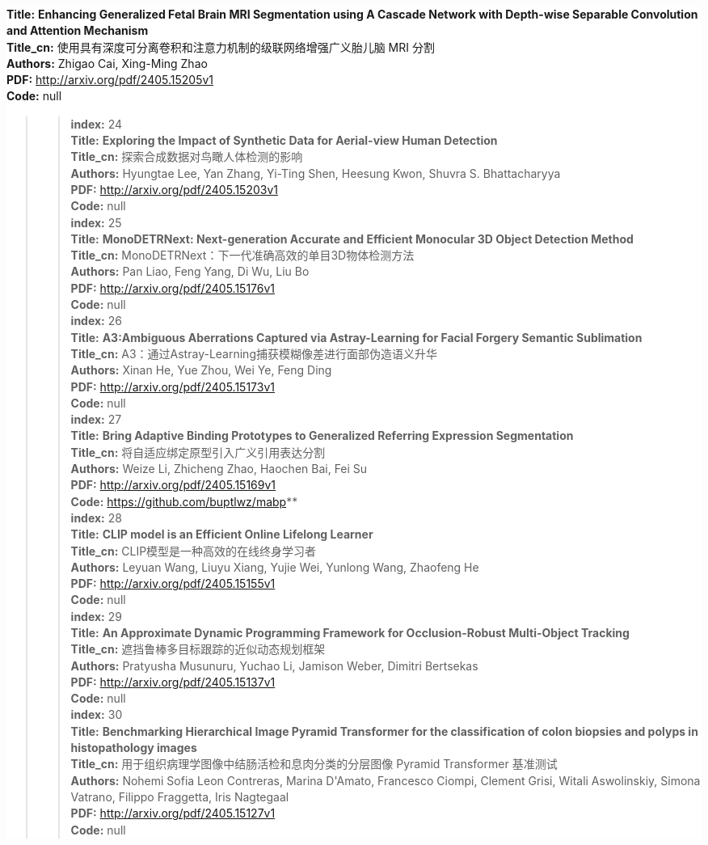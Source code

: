 **Title:** **Enhancing Generalized Fetal Brain MRI Segmentation using A Cascade Network with Depth-wise Separable Convolution and Attention Mechanism**<br />
**Title_cn:** 使用具有深度可分离卷积和注意力机制的级联网络增强广义胎儿脑 MRI 分割<br />
**Authors:** Zhigao Cai, Xing-Ming Zhao<br />
**PDF:** <http://arxiv.org/pdf/2405.15205v1><br />
**Code:** null<br />
>>**index:** 24<br />
**Title:** **Exploring the Impact of Synthetic Data for Aerial-view Human Detection**<br />
**Title_cn:** 探索合成数据对鸟瞰人体检测的影响<br />
**Authors:** Hyungtae Lee, Yan Zhang, Yi-Ting Shen, Heesung Kwon, Shuvra S. Bhattacharyya<br />
**PDF:** <http://arxiv.org/pdf/2405.15203v1><br />
**Code:** null<br />
>>**index:** 25<br />
**Title:** **MonoDETRNext: Next-generation Accurate and Efficient Monocular 3D Object Detection Method**<br />
**Title_cn:** MonoDETRNext：下一代准确高效的单目3D物体检测方法<br />
**Authors:** Pan Liao, Feng Yang, Di Wu, Liu Bo<br />
**PDF:** <http://arxiv.org/pdf/2405.15176v1><br />
**Code:** null<br />
>>**index:** 26<br />
**Title:** **A3:Ambiguous Aberrations Captured via Astray-Learning for Facial Forgery Semantic Sublimation**<br />
**Title_cn:** A3：通过Astray-Learning捕获模糊像差进行面部伪造语义升华<br />
**Authors:** Xinan He, Yue Zhou, Wei Ye, Feng Ding<br />
**PDF:** <http://arxiv.org/pdf/2405.15173v1><br />
**Code:** null<br />
>>**index:** 27<br />
**Title:** **Bring Adaptive Binding Prototypes to Generalized Referring Expression Segmentation**<br />
**Title_cn:** 将自适应绑定原型引入广义引用表达分割<br />
**Authors:** Weize Li, Zhicheng Zhao, Haochen Bai, Fei Su<br />
**PDF:** <http://arxiv.org/pdf/2405.15169v1><br />
**Code:** <https://github.com/buptlwz/mabp>**<br />
>>**index:** 28<br />
**Title:** **CLIP model is an Efficient Online Lifelong Learner**<br />
**Title_cn:** CLIP模型是一种高效的在线终身学习者<br />
**Authors:** Leyuan Wang, Liuyu Xiang, Yujie Wei, Yunlong Wang, Zhaofeng He<br />
**PDF:** <http://arxiv.org/pdf/2405.15155v1><br />
**Code:** null<br />
>>**index:** 29<br />
**Title:** **An Approximate Dynamic Programming Framework for Occlusion-Robust Multi-Object Tracking**<br />
**Title_cn:** 遮挡鲁棒多目标跟踪的近似动态规划框架<br />
**Authors:** Pratyusha Musunuru, Yuchao Li, Jamison Weber, Dimitri Bertsekas<br />
**PDF:** <http://arxiv.org/pdf/2405.15137v1><br />
**Code:** null<br />
>>**index:** 30<br />
**Title:** **Benchmarking Hierarchical Image Pyramid Transformer for the classification of colon biopsies and polyps in histopathology images**<br />
**Title_cn:** 用于组织病理学图像中结肠活检和息肉分类的分层图像 Pyramid Transformer 基准测试<br />
**Authors:** Nohemi Sofia Leon Contreras, Marina D'Amato, Francesco Ciompi, Clement Grisi, Witali Aswolinskiy, Simona Vatrano, Filippo Fraggetta, Iris Nagtegaal<br />
**PDF:** <http://arxiv.org/pdf/2405.15127v1><br />
**Code:** null<br />
